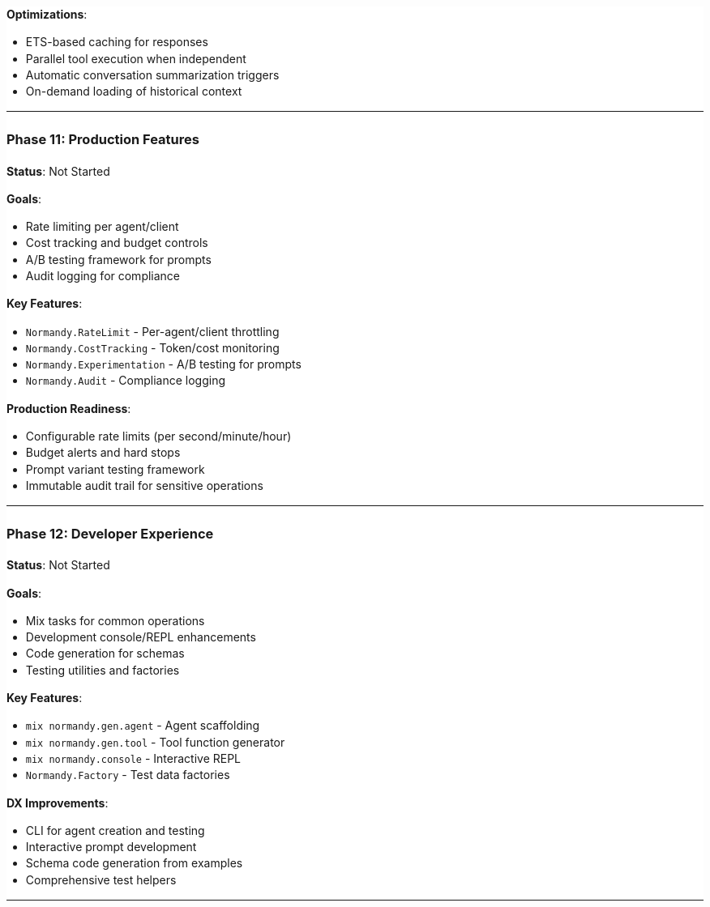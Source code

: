 **Optimizations**:
- ETS-based caching for responses
- Parallel tool execution when independent
- Automatic conversation summarization triggers
- On-demand loading of historical context

---

### Phase 11: Production Features
**Status**: Not Started

**Goals**:
- Rate limiting per agent/client
- Cost tracking and budget controls
- A/B testing framework for prompts
- Audit logging for compliance

**Key Features**:
- `Normandy.RateLimit` - Per-agent/client throttling
- `Normandy.CostTracking` - Token/cost monitoring
- `Normandy.Experimentation` - A/B testing for prompts
- `Normandy.Audit` - Compliance logging

**Production Readiness**:
- Configurable rate limits (per second/minute/hour)
- Budget alerts and hard stops
- Prompt variant testing framework
- Immutable audit trail for sensitive operations

---

### Phase 12: Developer Experience
**Status**: Not Started

**Goals**:
- Mix tasks for common operations
- Development console/REPL enhancements
- Code generation for schemas
- Testing utilities and factories

**Key Features**:
- `mix normandy.gen.agent` - Agent scaffolding
- `mix normandy.gen.tool` - Tool function generator
- `mix normandy.console` - Interactive REPL
- `Normandy.Factory` - Test data factories

**DX Improvements**:
- CLI for agent creation and testing
- Interactive prompt development
- Schema code generation from examples
- Comprehensive test helpers

---
